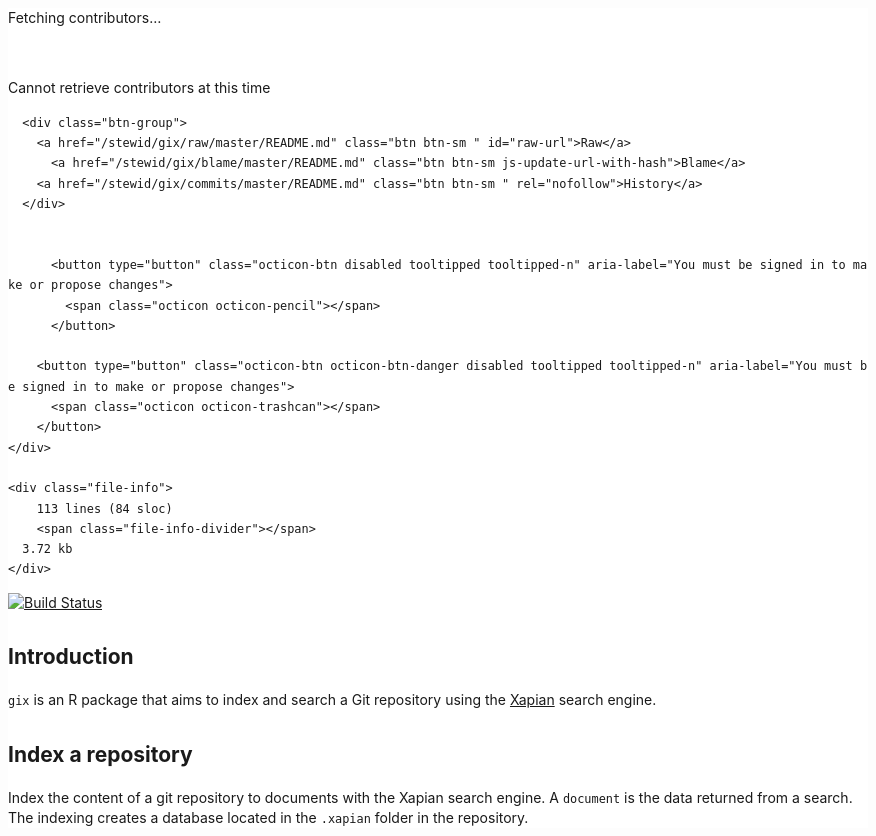 <include-fragment class="commit commit-loader file-history-tease" src="/stewid/gix/contributors/master/README.md">
  <div class="file-history-tease-header">
    Fetching contributors&hellip;
  </div>

  <div class="participation">
    <p class="loader-loading"><img alt="" height="16" src="https://assets-cdn.github.com/assets/spinners/octocat-spinner-32-EAF2F5-0bdc57d34b85c4a4de9d0d1db10cd70e8a95f33ff4f46c5a8c48b4bf4e5a9abe.gif" width="16" /></p>
    <p class="loader-error">Cannot retrieve contributors at this time</p>
  </div>
</include-fragment>
<div class="file">
  <div class="file-header">
    <div class="file-actions">

      <div class="btn-group">
        <a href="/stewid/gix/raw/master/README.md" class="btn btn-sm " id="raw-url">Raw</a>
          <a href="/stewid/gix/blame/master/README.md" class="btn btn-sm js-update-url-with-hash">Blame</a>
        <a href="/stewid/gix/commits/master/README.md" class="btn btn-sm " rel="nofollow">History</a>
      </div>


          <button type="button" class="octicon-btn disabled tooltipped tooltipped-n" aria-label="You must be signed in to make or propose changes">
            <span class="octicon octicon-pencil"></span>
          </button>

        <button type="button" class="octicon-btn octicon-btn-danger disabled tooltipped tooltipped-n" aria-label="You must be signed in to make or propose changes">
          <span class="octicon octicon-trashcan"></span>
        </button>
    </div>

    <div class="file-info">
        113 lines (84 sloc)
        <span class="file-info-divider"></span>
      3.72 kb
    </div>
  </div>
    <div id="readme" class="blob instapaper_body">
    <article class="markdown-body entry-content" itemprop="mainContentOfPage"><p><a href="https://travis-ci.org/stewid/gix"><img src="https://camo.githubusercontent.com/84cf8ce9fc0a8b743ad43261faf41f6cd73cca72/68747470733a2f2f7472617669732d63692e6f72672f7374657769642f6769782e706e67" alt="Build Status" data-canonical-src="https://travis-ci.org/stewid/gix.png" style="max-width:100%;"></a></p>

<h1>
<a id="user-content-introduction" class="anchor" href="#introduction" aria-hidden="true"><span class="octicon octicon-link"></span></a>Introduction</h1>

<p><code>gix</code> is an R package that aims to index and search a Git repository
using the <a href="http://xapian.org/">Xapian</a> search engine.</p>

<h2>
<a id="user-content-index-a-repository" class="anchor" href="#index-a-repository" aria-hidden="true"><span class="octicon octicon-link"></span></a>Index a repository</h2>

<p>Index the content of a git repository to documents with the Xapian
search engine. A <code>document</code> is the data returned from a search. The
indexing creates a database located in the <code>.xapian</code> folder in the
repository.</p>
